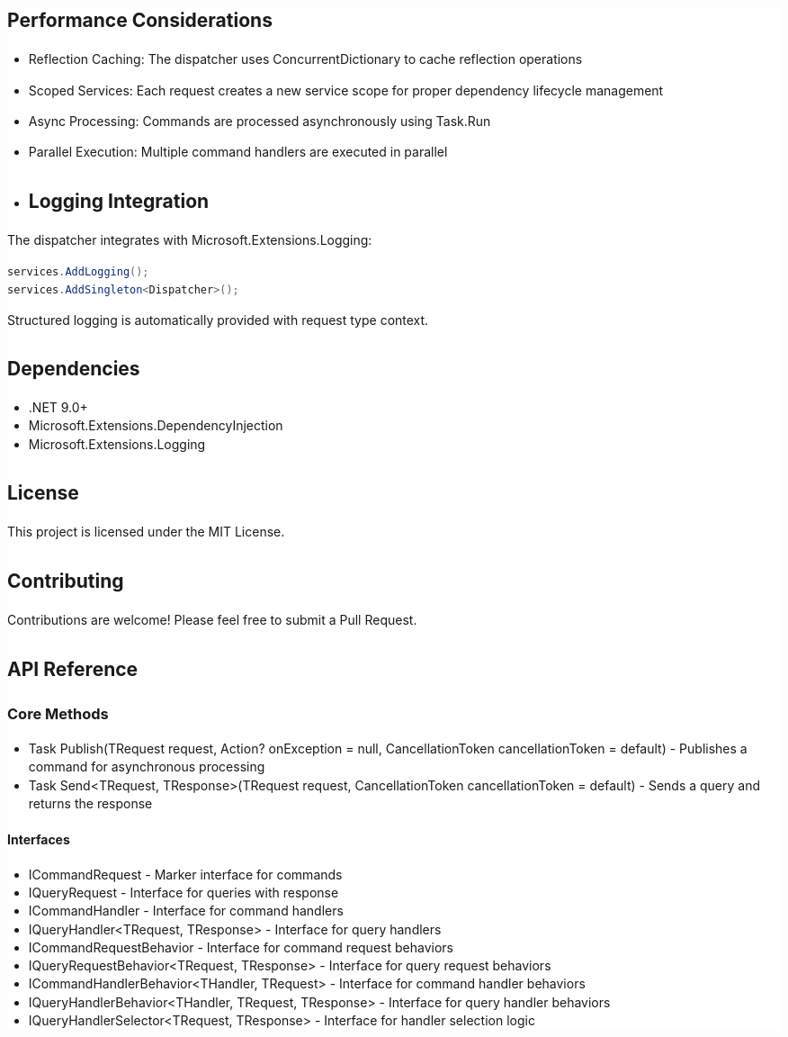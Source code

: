 ## Performance Considerations

- Reflection Caching: The dispatcher uses ConcurrentDictionary to cache reflection operations
- Scoped Services: Each request creates a new service scope for proper dependency lifecycle management
- Async Processing: Commands are processed asynchronously using Task.Run
- Parallel Execution: Multiple command handlers are executed in parallel

- ## Logging Integration

The dispatcher integrates with Microsoft.Extensions.Logging:

```csharp
services.AddLogging();
services.AddSingleton<Dispatcher>();
```

Structured logging is automatically provided with request type context.

## Dependencies

- .NET 9.0+
- Microsoft.Extensions.DependencyInjection
- Microsoft.Extensions.Logging

## License

This project is licensed under the MIT License.

## Contributing

Contributions are welcome! Please feel free to submit a Pull Request.

## API Reference

### Core Methods

- Task Publish<TRequest>(TRequest request, Action<Exception>? onException = null, CancellationToken cancellationToken =
  default) - Publishes a command for asynchronous processing
- Task<TResponse> Send<TRequest, TResponse>(TRequest request, CancellationToken cancellationToken = default) - Sends a
  query and returns the response

#### Interfaces

- ICommandRequest - Marker interface for commands
- IQueryRequest<TResponse> - Interface for queries with response
- ICommandHandler<TRequest> - Interface for command handlers
- IQueryHandler<TRequest, TResponse> - Interface for query handlers
- ICommandRequestBehavior<TRequest> - Interface for command request behaviors
- IQueryRequestBehavior<TRequest, TResponse> - Interface for query request behaviors
- ICommandHandlerBehavior<THandler, TRequest> - Interface for command handler behaviors
- IQueryHandlerBehavior<THandler, TRequest, TResponse> - Interface for query handler behaviors
- IQueryHandlerSelector<TRequest, TResponse> - Interface for handler selection logic
